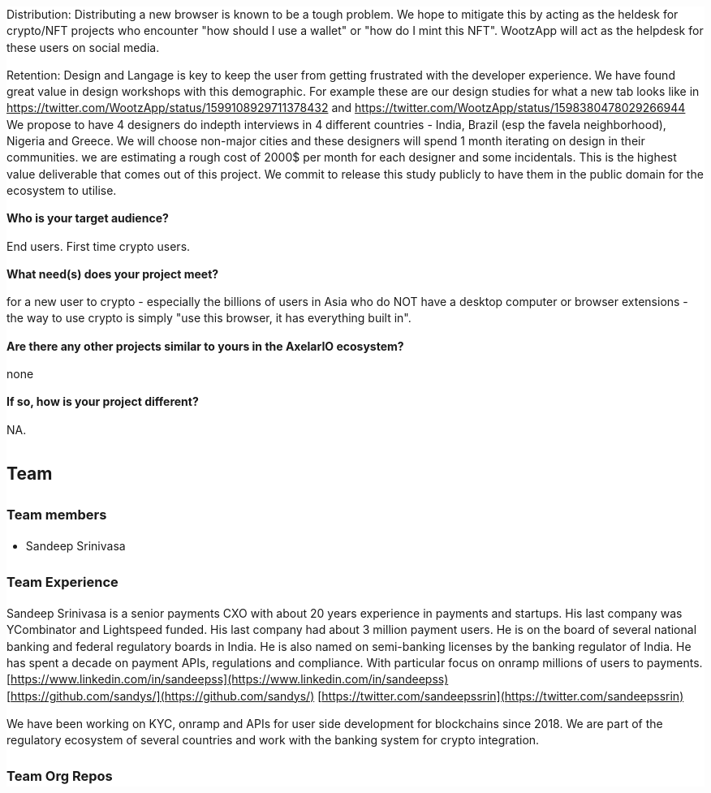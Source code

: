  Distribution: Distributing a new browser is known to be a tough problem. We hope to mitigate this by acting as the heldesk for crypto/NFT projects who encounter "how should I use a wallet" or "how do I mint this NFT". WootzApp will act as the helpdesk for these users on social media. 
 
Retention: Design and Langage is key to keep the user from getting frustrated with the developer experience. We have found great value in design workshops with this demographic. For example these are our design studies for what a new tab looks like in https://twitter.com/WootzApp/status/1599108929711378432 and https://twitter.com/WootzApp/status/1598380478029266944
We propose to have 4 designers do indepth interviews in 4 different countries - India, Brazil (esp the favela neighborhood), Nigeria and Greece. We will choose non-major cities and these designers will spend 1 month iterating on design in their communities. we are estimating a rough cost of 2000$ per month for each designer and some incidentals.
This is the highest value deliverable that comes out of this project. We commit to release this study publicly to have them in the public domain for the ecosystem to utilise.

**Who is your target audience?**

End users. First time crypto users.

**What need(s) does your project meet?**

for a new user to crypto - especially the billions of users in Asia who do NOT have a desktop computer or browser extensions - the way to use crypto is simply "use this browser, it has everything built in". 

**Are there any other projects similar to yours in the AxelarIO ecosystem?**

none

**If so, how is your project different?**

NA.

## Team
### Team members

- Sandeep Srinivasa


### Team Experience
Sandeep Srinivasa is a senior payments CXO with about 20 years experience in payments and startups. His last company was YCombinator and Lightspeed funded. His last company had about 3 million payment users. He is on the board of several national banking and federal regulatory boards in India. He is also named on semi-banking licenses by the banking regulator of India. He has spent a decade on payment APIs, regulations and compliance. With particular focus on onramp millions of users to payments.  
[https://www.linkedin.com/in/sandeepss](https://www.linkedin.com/in/sandeepss)   
[https://github.com/sandys/](https://github.com/sandys/)
[https://twitter.com/sandeepssrin](https://twitter.com/sandeepssrin)

We have been working on KYC, onramp and APIs for user side development for blockchains since 2018. We are part of the regulatory ecosystem of several countries and work with the banking system for crypto integration.


### Team Org Repos
